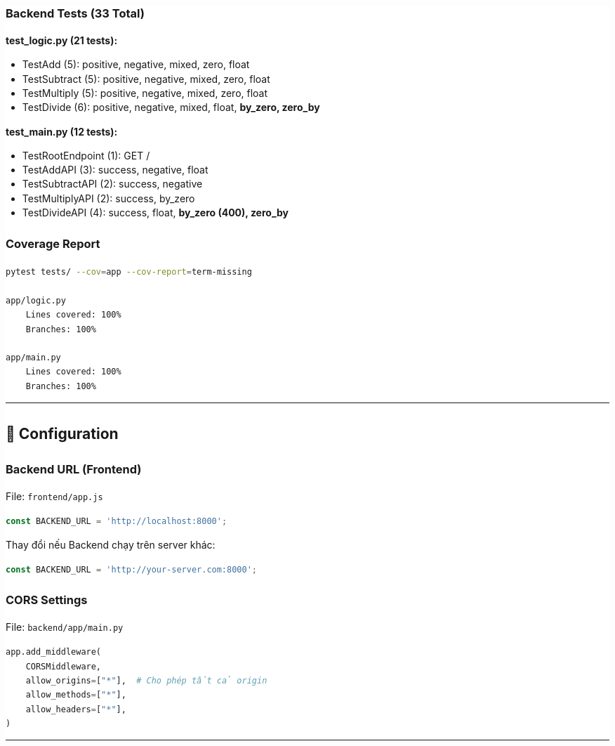 ### Backend Tests (33 Total)

**test_logic.py (21 tests):**
- TestAdd (5): positive, negative, mixed, zero, float
- TestSubtract (5): positive, negative, mixed, zero, float
- TestMultiply (5): positive, negative, mixed, zero, float
- TestDivide (6): positive, negative, mixed, float, **by_zero, zero_by**

**test_main.py (12 tests):**
- TestRootEndpoint (1): GET /
- TestAddAPI (3): success, negative, float
- TestSubtractAPI (2): success, negative
- TestMultiplyAPI (2): success, by_zero
- TestDivideAPI (4): success, float, **by_zero (400), zero_by**

### Coverage Report

```bash
pytest tests/ --cov=app --cov-report=term-missing

app/logic.py
    Lines covered: 100%
    Branches: 100%

app/main.py
    Lines covered: 100%
    Branches: 100%
```

---

## 🔧 Configuration

### Backend URL (Frontend)

File: `frontend/app.js`

```javascript
const BACKEND_URL = 'http://localhost:8000';
```

Thay đổi nếu Backend chạy trên server khác:
```javascript
const BACKEND_URL = 'http://your-server.com:8000';
```

### CORS Settings

File: `backend/app/main.py`

```python
app.add_middleware(
    CORSMiddleware,
    allow_origins=["*"],  # Cho phép tất cả origin
    allow_methods=["*"],
    allow_headers=["*"],
)
```

---